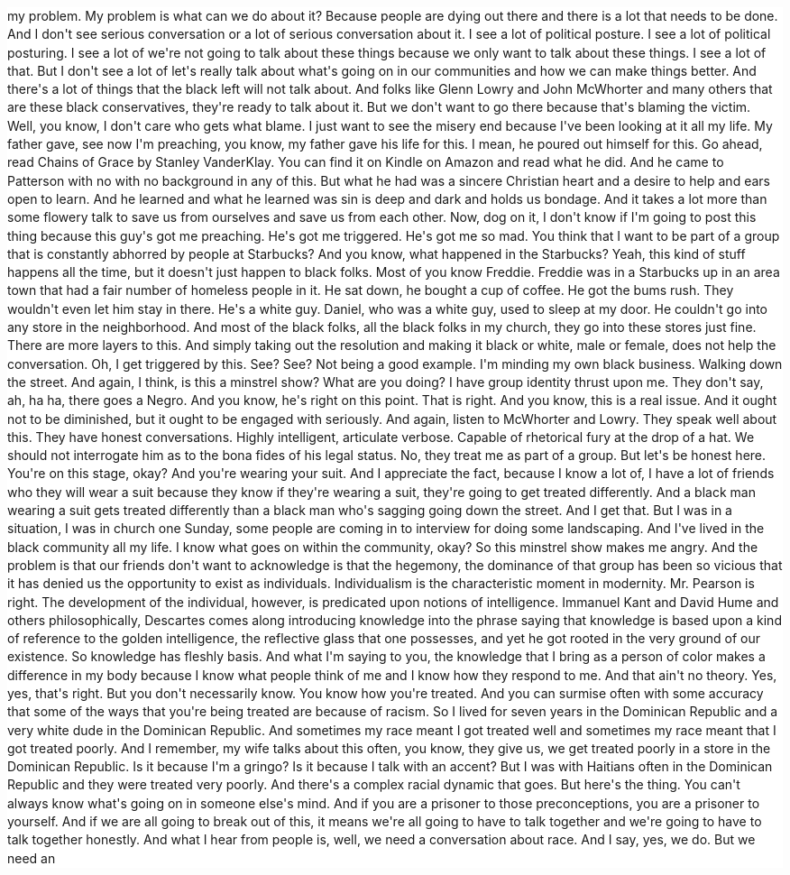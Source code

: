 my problem. My problem is what can we do about it? Because people are dying out there and there is a lot that needs to be done. And I don't see serious conversation or a lot of serious conversation about it. I see a lot of political posture. I see a lot of political posturing. I see a lot of we're not going to talk about these things because we only want to talk about these things. I see a lot of that. But I don't see a lot of let's really talk about what's going on in our communities and how we can make things better. And there's a lot of things that the black left will not talk about. And folks like Glenn Lowry and John McWhorter and many others that are these black conservatives, they're ready to talk about it. But we don't want to go there because that's blaming the victim. Well, you know, I don't care who gets what blame. I just want to see the misery end because I've been looking at it all my life. My father gave, see now I'm preaching, you know, my father gave his life for this. I mean, he poured out himself for this. Go ahead, read Chains of Grace by Stanley VanderKlay. You can find it on Kindle on Amazon and read what he did. And he came to Patterson with no with no background in any of this. But what he had was a sincere Christian heart and a desire to help and ears open to learn. And he learned and what he learned was sin is deep and dark and holds us bondage. And it takes a lot more than some flowery talk to save us from ourselves and save us from each other. Now, dog on it, I don't know if I'm going to post this thing because this guy's got me preaching. He's got me triggered. He's got me so mad. You think that I want to be part of a group that is constantly abhorred by people at Starbucks? And you know, what happened in the Starbucks? Yeah, this kind of stuff happens all the time, but it doesn't just happen to black folks. Most of you know Freddie. Freddie was in a Starbucks up in an area town that had a fair number of homeless people in it. He sat down, he bought a cup of coffee. He got the bums rush. They wouldn't even let him stay in there. He's a white guy. Daniel, who was a white guy, used to sleep at my door. He couldn't go into any store in the neighborhood. And most of the black folks, all the black folks in my church, they go into these stores just fine. There are more layers to this. And simply taking out the resolution and making it black or white, male or female, does not help the conversation. Oh, I get triggered by this. See? See? Not being a good example. I'm minding my own black business. Walking down the street. And again, I think, is this a minstrel show? What are you doing? I have group identity thrust upon me. They don't say, ah, ha ha, there goes a Negro. And you know, he's right on this point. That is right. And you know, this is a real issue. And it ought not to be diminished, but it ought to be engaged with seriously. And again, listen to McWhorter and Lowry. They speak well about this. They have honest conversations. Highly intelligent, articulate verbose. Capable of rhetorical fury at the drop of a hat. We should not interrogate him as to the bona fides of his legal status. No, they treat me as part of a group. But let's be honest here. You're on this stage, okay? And you're wearing your suit. And I appreciate the fact, because I know a lot of, I have a lot of friends who they will wear a suit because they know if they're wearing a suit, they're going to get treated differently. And a black man wearing a suit gets treated differently than a black man who's sagging going down the street. And I get that. But I was in a situation, I was in church one Sunday, some people are coming in to interview for doing some landscaping. And I've lived in the black community all my life. I know what goes on within the community, okay? So this minstrel show makes me angry. And the problem is that our friends don't want to acknowledge is that the hegemony, the dominance of that group has been so vicious that it has denied us the opportunity to exist as individuals. Individualism is the characteristic moment in modernity. Mr. Pearson is right. The development of the individual, however, is predicated upon notions of intelligence. Immanuel Kant and David Hume and others philosophically, Descartes comes along introducing knowledge into the phrase saying that knowledge is based upon a kind of reference to the golden intelligence, the reflective glass that one possesses, and yet he got rooted in the very ground of our existence. So knowledge has fleshly basis. And what I'm saying to you, the knowledge that I bring as a person of color makes a difference in my body because I know what people think of me and I know how they respond to me. And that ain't no theory. Yes, yes, that's right. But you don't necessarily know. You know how you're treated. And you can surmise often with some accuracy that some of the ways that you're being treated are because of racism. So I lived for seven years in the Dominican Republic and a very white dude in the Dominican Republic. And sometimes my race meant I got treated well and sometimes my race meant that I got treated poorly. And I remember, my wife talks about this often, you know, they give us, we get treated poorly in a store in the Dominican Republic. Is it because I'm a gringo? Is it because I talk with an accent? But I was with Haitians often in the Dominican Republic and they were treated very poorly. And there's a complex racial dynamic that goes. But here's the thing. You can't always know what's going on in someone else's mind. And if you are a prisoner to those preconceptions, you are a prisoner to yourself. And if we are all going to break out of this, it means we're all going to have to talk together and we're going to have to talk together honestly. And what I hear from people is, well, we need a conversation about race. And I say, yes, we do. But we need an